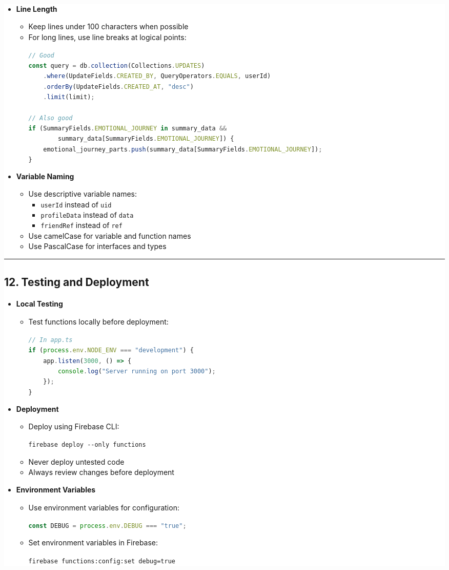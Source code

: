   - **Line Length**
    - Keep lines under 100 characters when possible
    - For long lines, use line breaks at logical points:
      ```typescript
      // Good
      const query = db.collection(Collections.UPDATES)
          .where(UpdateFields.CREATED_BY, QueryOperators.EQUALS, userId)
          .orderBy(UpdateFields.CREATED_AT, "desc")
          .limit(limit);
      
      // Also good
      if (SummaryFields.EMOTIONAL_JOURNEY in summary_data && 
              summary_data[SummaryFields.EMOTIONAL_JOURNEY]) {
          emotional_journey_parts.push(summary_data[SummaryFields.EMOTIONAL_JOURNEY]);
      }
      ```

  - **Variable Naming**
    - Use descriptive variable names:
      - `userId` instead of `uid`
      - `profileData` instead of `data`
      - `friendRef` instead of `ref`
    - Use camelCase for variable and function names
    - Use PascalCase for interfaces and types

---

## 12. Testing and Deployment

  - **Local Testing**
    - Test functions locally before deployment:
      ```typescript
      // In app.ts
      if (process.env.NODE_ENV === "development") {
          app.listen(3000, () => {
              console.log("Server running on port 3000");
          });
      }
      ```
  
  - **Deployment**
    - Deploy using Firebase CLI:
      ```
      firebase deploy --only functions
      ```
    - Never deploy untested code
    - Always review changes before deployment

  - **Environment Variables**
    - Use environment variables for configuration:
      ```typescript
      const DEBUG = process.env.DEBUG === "true";
      ```
    - Set environment variables in Firebase:
      ```
      firebase functions:config:set debug=true
      ```
